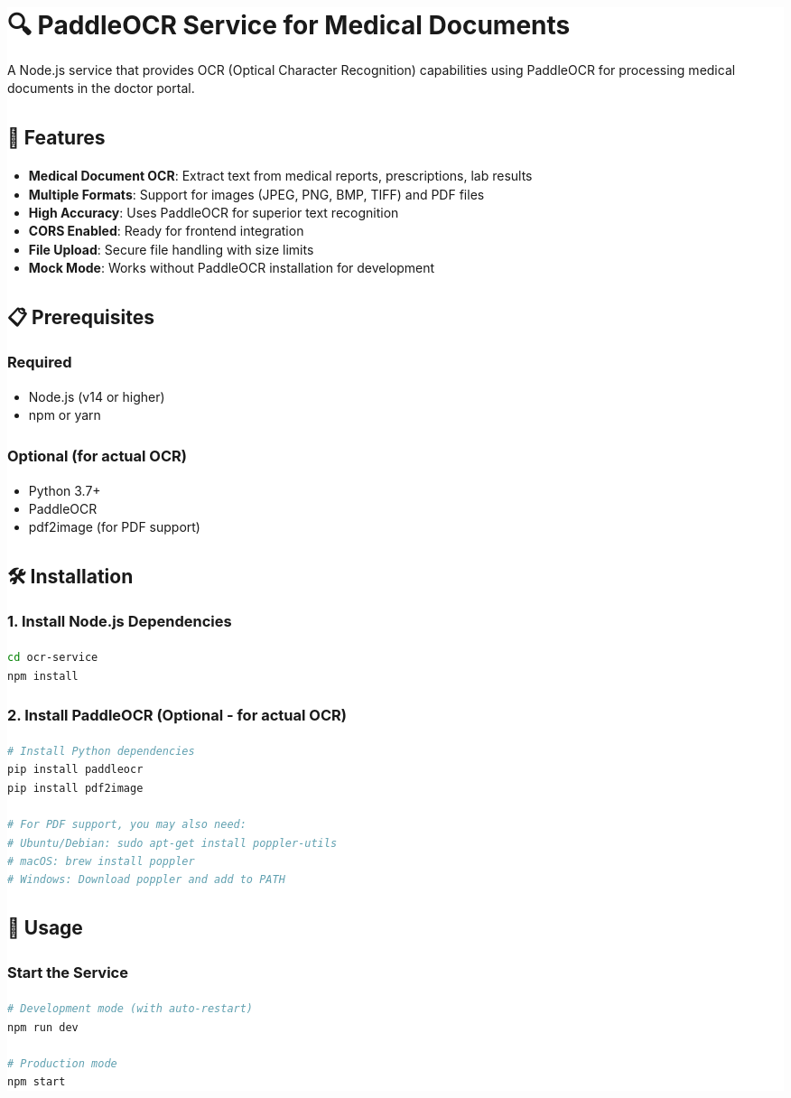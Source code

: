 # 🔍 PaddleOCR Service for Medical Documents

A Node.js service that provides OCR (Optical Character Recognition) capabilities using PaddleOCR for processing medical documents in the doctor portal.

## 🚀 Features

- **Medical Document OCR**: Extract text from medical reports, prescriptions, lab results
- **Multiple Formats**: Support for images (JPEG, PNG, BMP, TIFF) and PDF files
- **High Accuracy**: Uses PaddleOCR for superior text recognition
- **CORS Enabled**: Ready for frontend integration
- **File Upload**: Secure file handling with size limits
- **Mock Mode**: Works without PaddleOCR installation for development

## 📋 Prerequisites

### Required
- Node.js (v14 or higher)
- npm or yarn

### Optional (for actual OCR)
- Python 3.7+
- PaddleOCR
- pdf2image (for PDF support)

## 🛠️ Installation

### 1. Install Node.js Dependencies
```bash
cd ocr-service
npm install
```

### 2. Install PaddleOCR (Optional - for actual OCR)
```bash
# Install Python dependencies
pip install paddleocr
pip install pdf2image

# For PDF support, you may also need:
# Ubuntu/Debian: sudo apt-get install poppler-utils
# macOS: brew install poppler
# Windows: Download poppler and add to PATH
```

## 🚀 Usage

### Start the Service
```bash
# Development mode (with auto-restart)
npm run dev

# Production mode
npm start
```
